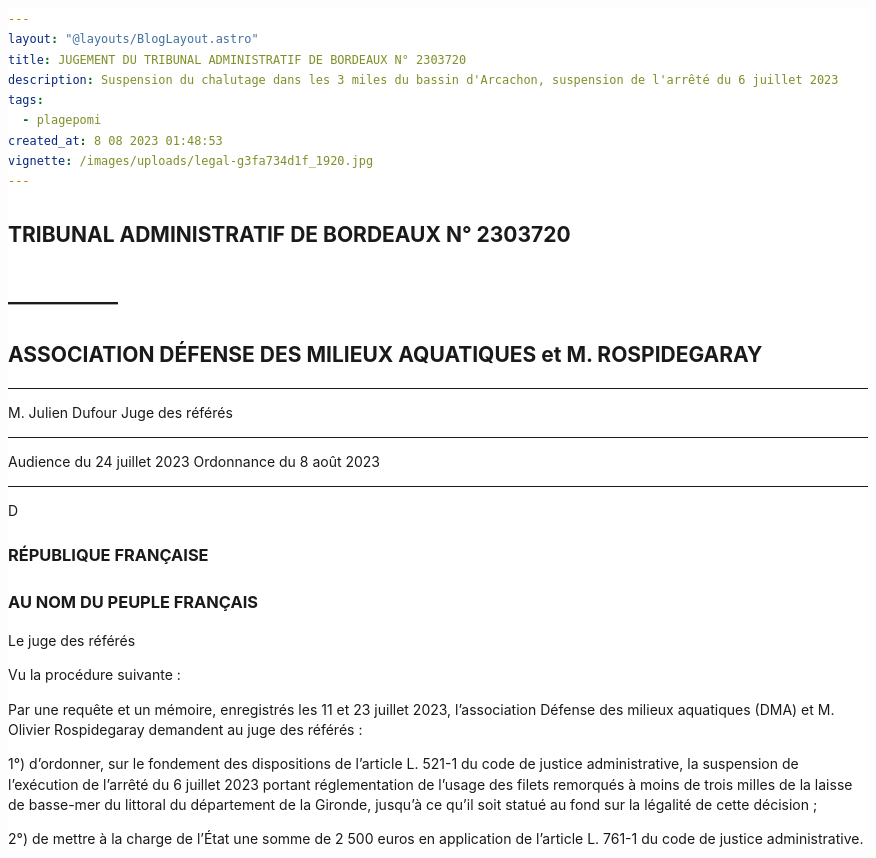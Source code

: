 ```yaml
---
layout: "@layouts/BlogLayout.astro"
title: JUGEMENT DU TRIBUNAL ADMINISTRATIF DE BORDEAUX N° 2303720
description: Suspension du chalutage dans les 3 miles du bassin d'Arcachon, suspension de l'arrêté du 6 juillet 2023 
tags:
  - plagepomi
created_at: 8 08 2023 01:48:53
vignette: /images/uploads/legal-g3fa734d1f_1920.jpg
---
```

## TRIBUNAL ADMINISTRATIF DE BORDEAUX N° 2303720

## ___________

## ASSOCIATION DÉFENSE DES MILIEUX AQUATIQUES et M. ROSPIDEGARAY
___________

M. Julien Dufour
Juge des référés
___________

Audience du 24 juillet 2023
Ordonnance du 8 août 2023
___________
D

### RÉPUBLIQUE FRANÇAISE

### AU NOM DU PEUPLE FRANÇAIS


Le juge des référés


Vu la procédure suivante :


Par une requête et un mémoire, enregistrés les 11 et 23 juillet 2023, l’association
Défense des milieux aquatiques (DMA) et M. Olivier Rospidegaray demandent au juge des
référés :


1°) d’ordonner, sur le fondement des dispositions de l’article L. 521-1 du code de
justice administrative, la suspension de l’exécution de l’arrêté du 6 juillet 2023 portant
réglementation de l’usage des filets remorqués à moins de trois milles de la laisse de basse-mer
du littoral du département de la Gironde, jusqu’à ce qu’il soit statué au fond sur la légalité de
cette décision ;


2°) de mettre à la charge de l’État une somme de 2 500 euros en application de
l’article L. 761-1 du code de justice administrative.
